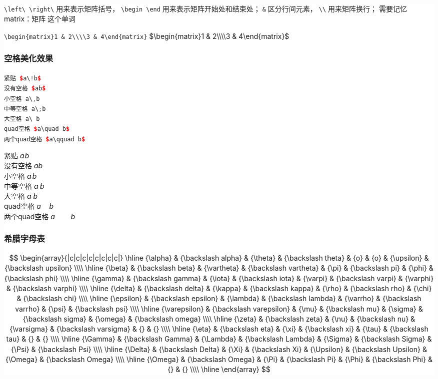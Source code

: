 `\left\ \right\` 用来表示矩阵括号， `\begin \end` 用来表示矩阵开始处和结束处； `&` 区分行间元素， `\\` 用来矩阵换行； 需要记忆 matrix：矩阵 这个单词

`\begin{matrix}1 & 2\\\\3 & 4\end{matrix}` $\begin{matrix}1 & 2\\\\3 & 4\end{matrix}$

### **空格美化效果**

``` cpp
紧贴 $a\!b$
没有空格 $ab$
小空格 a\,b
中等空格 a\;b
大空格 a\ b
quad空格 $a\quad b$
两个quad空格 $a\qquad b$
```

紧贴 $a\!b$   
没有空格 $ab$    
小空格 $a\, b$   
中等空格 $a\; b$    
大空格 $a\ b$    
quad空格 $a\quad b$     
两个quad空格 $a\qquad b$     

### **希腊字母表**

$$
\begin{array}{|c|c|c|c|c|c|c|c|}
\hline
{\alpha} & {\backslash alpha} & {\theta} & {\backslash theta} & {o} & {o} & {\upsilon} & {\backslash upsilon} \\\\
\hline
{\beta} & {\backslash beta} & {\vartheta} & {\backslash vartheta} & {\pi} & {\backslash pi} & {\phi} & {\backslash phi} \\\\
\hline
{\gamma} & {\backslash gamma} & {\iota} & {\backslash iota} & {\varpi} & {\backslash varpi} & {\varphi} & {\backslash varphi} \\\\
\hline
{\delta} & {\backslash delta} & {\kappa} & {\backslash kappa} & {\rho} & {\backslash rho} & {\chi} & {\backslash chi} \\\\
\hline
{\epsilon} & {\backslash epsilon} & {\lambda} & {\backslash lambda} & {\varrho} & {\backslash varrho} & {\psi} & {\backslash psi} \\\\
\hline
{\varepsilon} & {\backslash varepsilon} & {\mu} & {\backslash mu} & {\sigma} & {\backslash sigma} & {\omega} & {\backslash omega} \\\\
\hline
{\zeta} & {\backslash zeta} & {\nu} & {\backslash nu} & {\varsigma} & {\backslash varsigma} & {} & {} \\\\
\hline
{\eta} & {\backslash eta} & {\xi} & {\backslash xi} & {\tau} & {\backslash tau} & {} & {} \\\\
\hline
{\Gamma} & {\backslash Gamma} & {\Lambda} & {\backslash Lambda} & {\Sigma} & {\backslash Sigma} & {\Psi} & {\backslash Psi} \\\\
\hline
{\Delta} & {\backslash Delta} & {\Xi} & {\backslash Xi} & {\Upsilon} & {\backslash Upsilon} & {\Omega} & {\backslash Omega} \\\\
\hline
{\Omega} & {\backslash Omega} & {\Pi} & {\backslash Pi} & {\Phi} & {\backslash Phi} & {} & {} \\\\
\hline
\end{array}
$$
